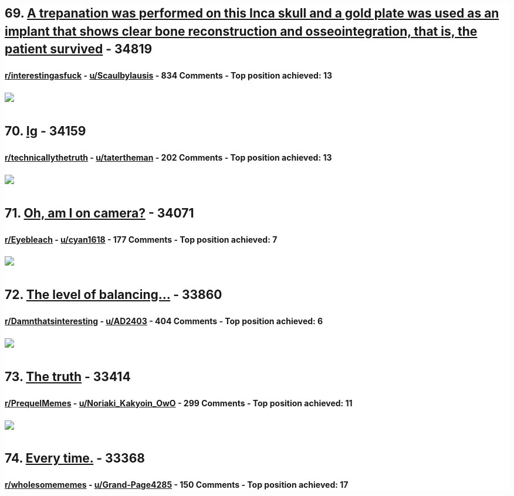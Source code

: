 ## 69. [A trepanation was performed on this Inca skull and a gold plate was used as an implant that shows clear bone reconstruction and osseointegration, that is, the patient survived](http://reddit.com/r/interestingasfuck/comments/mz78ed/a_trepanation_was_performed_on_this_inca_skull/) - 34819
#### [r/interestingasfuck](http://reddit.com/r/interestingasfuck) - [u/Scaulbylausis](http://reddit.com/u/Scaulbylausis) - 834 Comments - Top position achieved: 13

<a href="https://i.imgur.com/h11Z8QJ.jpg"><img src="https://b.thumbs.redditmedia.com/g6pQ_ZD-TH8bA8vVPaUDGTuue_X5eMqcjpARoLKkM6k.jpg"></img></a>

## 70. [Ig](http://reddit.com/r/technicallythetruth/comments/myyve3/ig/) - 34159
#### [r/technicallythetruth](http://reddit.com/r/technicallythetruth) - [u/tatertheman](http://reddit.com/u/tatertheman) - 202 Comments - Top position achieved: 13

<a href="https://i.redd.it/h8fx2g5b2jv61.jpg"><img src="https://b.thumbs.redditmedia.com/0rwABU6I_p_HA6g_wpiG6QtI65Jx6RSxUL-S8k6QX7c.jpg"></img></a>

## 71. [Oh, am I on camera?](http://reddit.com/r/Eyebleach/comments/mz2mqb/oh_am_i_on_camera/) - 34071
#### [r/Eyebleach](http://reddit.com/r/Eyebleach) - [u/cyan1618](http://reddit.com/u/cyan1618) - 177 Comments - Top position achieved: 7

<a href="https://i.imgur.com/MHwQOH6.gifv"><img src="https://b.thumbs.redditmedia.com/hNKBTpx3SYGjoKntH8ifgIZUHqIq-7isyX2Q4190tAg.jpg"></img></a>

## 72. [The level of balancing...](http://reddit.com/r/Damnthatsinteresting/comments/mytkha/the_level_of_balancing/) - 33860
#### [r/Damnthatsinteresting](http://reddit.com/r/Damnthatsinteresting) - [u/AD2403](http://reddit.com/u/AD2403) - 404 Comments - Top position achieved: 6

<a href="https://v.redd.it/1t9w1thvihv61"><img src="https://b.thumbs.redditmedia.com/KWpTNVnG1nJ6P4Nxj-eiKU6aJNHHLop9OjL2amX1zjc.jpg"></img></a>

## 73. [The truth](http://reddit.com/r/PrequelMemes/comments/mz1xfx/the_truth/) - 33414
#### [r/PrequelMemes](http://reddit.com/r/PrequelMemes) - [u/Noriaki_Kakyoin_OwO](http://reddit.com/u/Noriaki_Kakyoin_OwO) - 299 Comments - Top position achieved: 11

<a href="https://i.redd.it/0c5u4psgqjv61.jpg"><img src="https://b.thumbs.redditmedia.com/_zzkoq0cmIreW6edzRlq0D0hA-q5W_Ns3_6BmKTDncI.jpg"></img></a>

## 74. [Every time.](http://reddit.com/r/wholesomememes/comments/myymgc/every_time/) - 33368
#### [r/wholesomememes](http://reddit.com/r/wholesomememes) - [u/Grand-Page4285](http://reddit.com/u/Grand-Page4285) - 150 Comments - Top position achieved: 17
